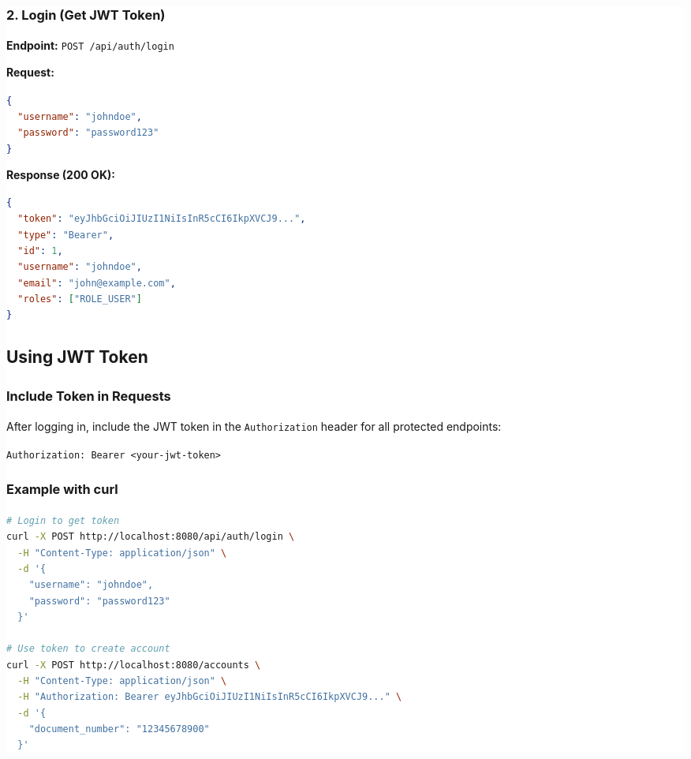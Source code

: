 
### 2. Login (Get JWT Token)

**Endpoint:** `POST /api/auth/login`

**Request:**
```json
{
  "username": "johndoe",
  "password": "password123"
}
```

**Response (200 OK):**
```json
{
  "token": "eyJhbGciOiJIUzI1NiIsInR5cCI6IkpXVCJ9...",
  "type": "Bearer",
  "id": 1,
  "username": "johndoe",
  "email": "john@example.com",
  "roles": ["ROLE_USER"]
}
```

## Using JWT Token

### Include Token in Requests

After logging in, include the JWT token in the `Authorization` header for all protected endpoints:

```
Authorization: Bearer <your-jwt-token>
```

### Example with curl

```bash
# Login to get token
curl -X POST http://localhost:8080/api/auth/login \
  -H "Content-Type: application/json" \
  -d '{
    "username": "johndoe",
    "password": "password123"
  }'

# Use token to create account
curl -X POST http://localhost:8080/accounts \
  -H "Content-Type: application/json" \
  -H "Authorization: Bearer eyJhbGciOiJIUzI1NiIsInR5cCI6IkpXVCJ9..." \
  -d '{
    "document_number": "12345678900"
  }'
```
